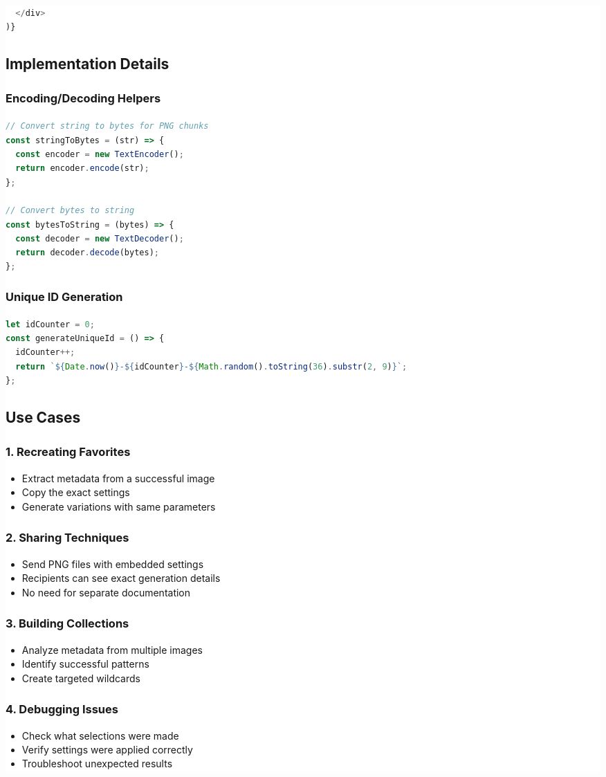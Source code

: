```javascript
  </div>
)}
```

## Implementation Details

### Encoding/Decoding Helpers

```javascript
// Convert string to bytes for PNG chunks
const stringToBytes = (str) => {
  const encoder = new TextEncoder();
  return encoder.encode(str);
};

// Convert bytes to string
const bytesToString = (bytes) => {
  const decoder = new TextDecoder();
  return decoder.decode(bytes);
};
```

### Unique ID Generation

```javascript
let idCounter = 0;
const generateUniqueId = () => {
  idCounter++;
  return `${Date.now()}-${idCounter}-${Math.random().toString(36).substr(2, 9)}`;
};
```

## Use Cases

### 1. Recreating Favorites
- Extract metadata from a successful image
- Copy the exact settings
- Generate variations with same parameters

### 2. Sharing Techniques
- Send PNG files with embedded settings
- Recipients can see exact generation details
- No need for separate documentation

### 3. Building Collections
- Analyze metadata from multiple images
- Identify successful patterns
- Create targeted wildcards

### 4. Debugging Issues
- Check what selections were made
- Verify settings were applied correctly
- Troubleshoot unexpected results
